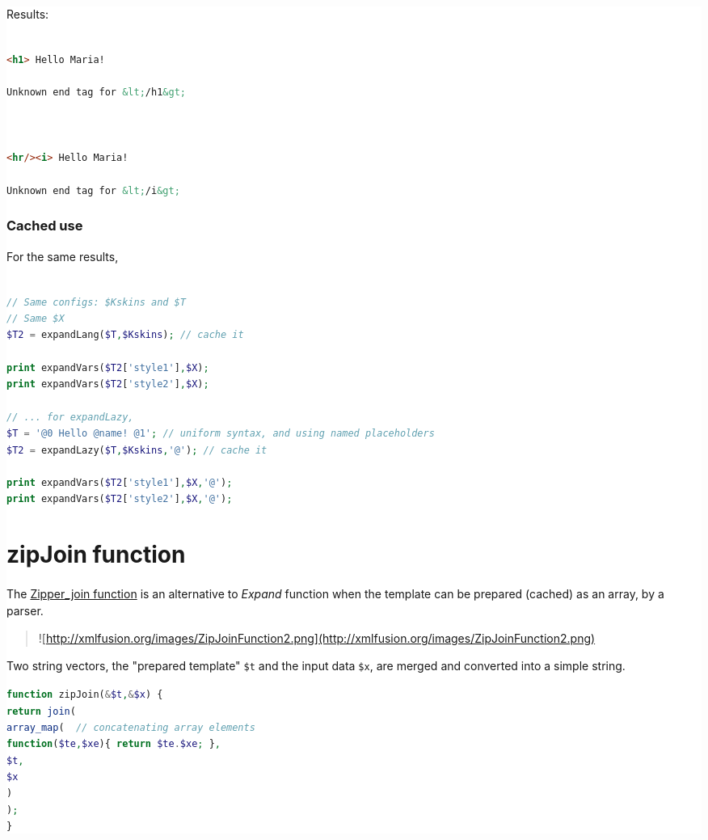 Results:
```html

<h1> Hello Maria! 

Unknown end tag for &lt;/h1&gt;



<hr/><i> Hello Maria! 

Unknown end tag for &lt;/i&gt;

```

### Cached use ###
For the same results,
```php

// Same configs: $Kskins and $T
// Same $X
$T2 = expandLang($T,$Kskins); // cache it

print expandVars($T2['style1'],$X);
print expandVars($T2['style2'],$X);

// ... for expandLazy,
$T = '@0 Hello @name! @1'; // uniform syntax, and using named placeholders
$T2 = expandLazy($T,$Kskins,'@'); // cache it

print expandVars($T2['style1'],$X,'@');
print expandVars($T2['style2'],$X,'@');
```

# zipJoin function #

The [Zipper\_join function](https://code.google.com/p/smallest-template-system/wiki/SimplestAlgorithm#Zipper_join_function) is an alternative to _Expand_ function when the template can be prepared (cached) as an array, by a parser.

> ![http://xmlfusion.org/images/ZipJoinFunction2.png](http://xmlfusion.org/images/ZipJoinFunction2.png)

Two string vectors, the "prepared template" `$t` and the input data `$x`, are merged and converted into a simple string.

```php
function zipJoin(&$t,&$x) {
return join(
array_map(  // concatenating array elements
function($te,$xe){ return $te.$xe; },
$t,
$x
)
);
}
```

